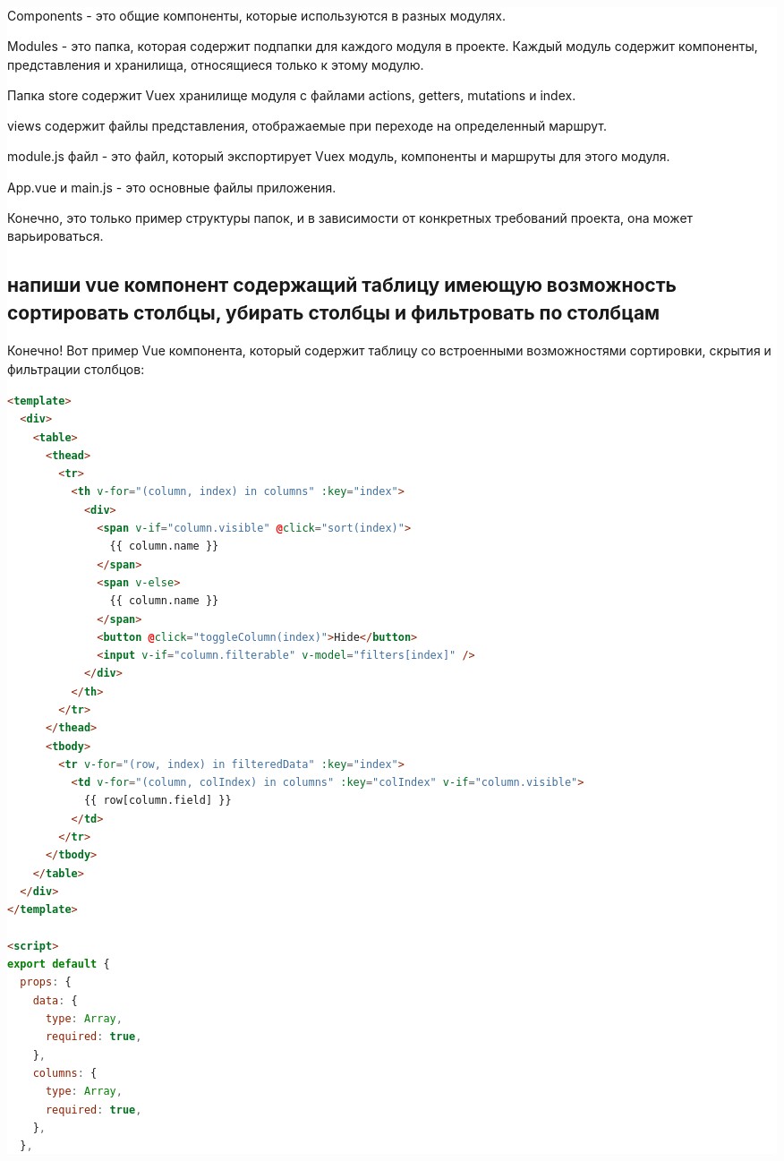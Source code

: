 Components - это общие компоненты, которые используются в разных модулях.

Modules - это папка, которая содержит подпапки для каждого модуля в проекте. Каждый модуль содержит компоненты, представления и хранилища, относящиеся только к этому модулю.

Папка store содержит Vuex хранилище модуля с файлами actions, getters, mutations и index.

views содержит файлы представления, отображаемые при переходе на определенный маршрут.

module.js файл - это файл, который экспортирует Vuex модуль, компоненты и маршруты для этого модуля.

App.vue и main.js - это основные файлы приложения.

Конечно, это только пример структуры папок, и в зависимости от конкретных требований проекта, она может варьироваться.

## напиши vue компонент содержащий таблицу имеющую возможность сортировать столбцы, убирать столбцы и фильтровать по столбцам

Конечно! Вот пример Vue компонента, который содержит таблицу со встроенными возможностями сортировки, скрытия и фильтрации столбцов:

```HTML
<template>
  <div>
    <table>
      <thead>
        <tr>
          <th v-for="(column, index) in columns" :key="index">
            <div>
              <span v-if="column.visible" @click="sort(index)">
                {{ column.name }}
              </span>
              <span v-else>
                {{ column.name }}
              </span>
              <button @click="toggleColumn(index)">Hide</button>
              <input v-if="column.filterable" v-model="filters[index]" />
            </div>
          </th>
        </tr>
      </thead>
      <tbody>
        <tr v-for="(row, index) in filteredData" :key="index">
          <td v-for="(column, colIndex) in columns" :key="colIndex" v-if="column.visible">
            {{ row[column.field] }}
          </td>
        </tr>
      </tbody>
    </table>
  </div>
</template>

<script>
export default {
  props: {
    data: {
      type: Array,
      required: true,
    },
    columns: {
      type: Array,
      required: true,
    },
  },
```